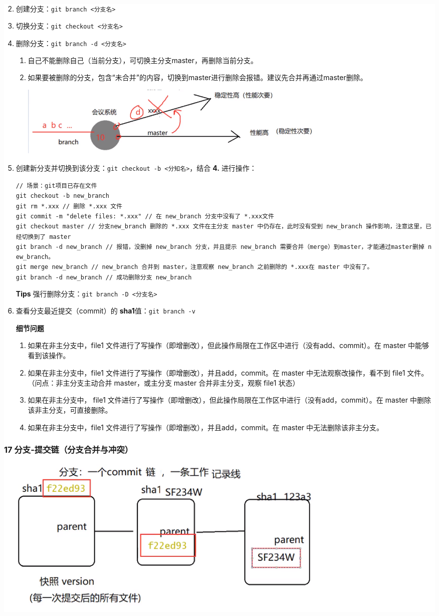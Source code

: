 2. 创建分支：`git branch <分支名>`

3. 切换分支：`git checkout <分支名>`

4. 删除分支：`git branch -d <分支名>`

    1. 自己不能删除自己（当前分支），可切换主分支master，再删除当前分支。

    2. 如果要被删除的分支，包含“未合并”的内容，切换到master进行删除会报错。建议先合并再通过master删除。

        ![16-01](./img/16-01.jpg)

5. 创建新分支并切换到该分支：`git checkout -b <分知名>`，结合 **4.** 进行操作：

    ```git
    // 场景：git项目已存在文件
    git checkout -b new_branch
    git rm *.xxx // 删除 *.xxx 文件
    git commit -m "delete files: *.xxx" // 在 new_branch 分支中没有了 *.xxx文件
    git checkout master // 分支new_branch 删除的 *.xxx 文件在主分支 master 中仍存在，此时没有受到 new_branch 操作影响，注意这里，已经切换到了 master
    git branch -d new_branch // 报错，没删掉 new_branch 分支，并且提示 new_branch 需要合并（merge）到master，才能通过master删掉 new_branch。
    git merge new_branch // new_branch 合并到 master，注意观察 new_branch 之前删除的 *.xxx在 master 中没有了。
    git branch -d new_branch // 成功删除分支 new_branch
    ```

    **Tips**
    强行删除分支：`git branch -D <分支名>`

6. 查看分支最近提交（commit）的 **sha1**值：`git branch -v`

    **细节问题**

    1. 如果在非主分支中，file1 文件进行了写操作（即增删改），但此操作局限在工作区中进行（没有add、commit）。在 master 中能够看到该操作。

    2. 如果在非主分支中，file1 文件进行了写操作（即增删改），并且add，commit。在 master 中无法观察改操作，看不到 file1 文件。（问点：非主分支主动合并 master，或主分支 master 合并非主分支，观察 file1 状态）

    3. 如果在非主分支中， file1 文件进行了写操作（即增删改），但此操作局限在工作区中进行（没有add，commit）。在 master 中删除该非主分支，可直接删除。

    4. 如果在非主分支中，file1 文件进行了写操作（即增删改），并且add，commit。在 master 中无法删除该非主分支。

### 17 分支-提交链（分支合并与冲突）

![17-01](./img/17-01.jpg)
